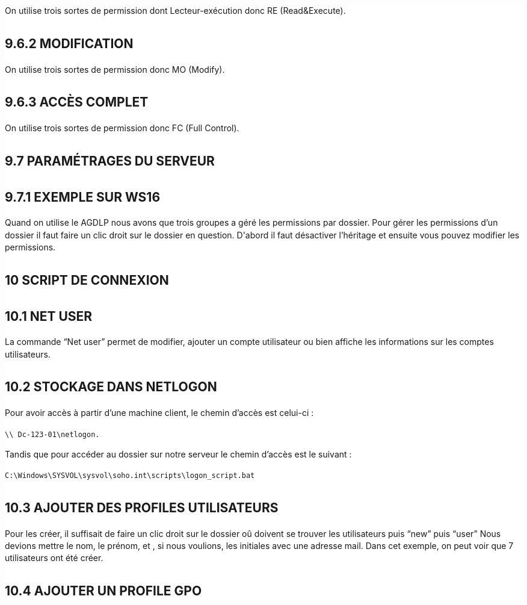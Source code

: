 On utilise trois sortes de permission dont Lecteur-exécution donc RE (Read&Execute).

## 9.6.2 MODIFICATION

On utilise trois sortes de permission donc MO (Modify).

## 9.6.3 ACCÈS COMPLET

On utilise trois sortes de permission donc FC (Full Control).

## 9.7 PARAMÉTRAGES DU SERVEUR

## 9.7.1 EXEMPLE SUR WS16

Quand on utilise le AGDLP nous avons que trois groupes a géré les permissions par dossier. Pour
gérer les permissions d’un dossier il faut faire un clic droit sur le dossier en question. D'abord il faut
désactiver l’héritage et ensuite vous pouvez modifier les permissions.


## 10 SCRIPT DE CONNEXION

## 10.1 NET USER

La commande “Net user” permet de modifier, ajouter un compte utilisateur ou bien affiche les
informations sur les comptes utilisateurs.

## 10.2 STOCKAGE DANS NETLOGON

Pour avoir accès à partir d’une machine client, le chemin d’accès est celui-ci :

```
\\ Dc-123-01\netlogon.
```
Tandis que pour accéder au dossier sur notre serveur le chemin d’accès est le suivant :

```
C:\Windows\SYSVOL\sysvol\soho.int\scripts\logon_script.bat
```
## 10.3 AJOUTER DES PROFILES UTILISATEURS

Pour les créer, il suffisait de faire un clic droit sur le dossier oû doivent se trouver les utilisateurs puis
“new” puis “user” Nous devions mettre le nom, le prénom, et , si nous voulions, les initiales avec une
adresse mail. Dans cet exemple, on peut voir que 7 utilisateurs ont été créer.


## 10.4 AJOUTER UN PROFILE GPO

